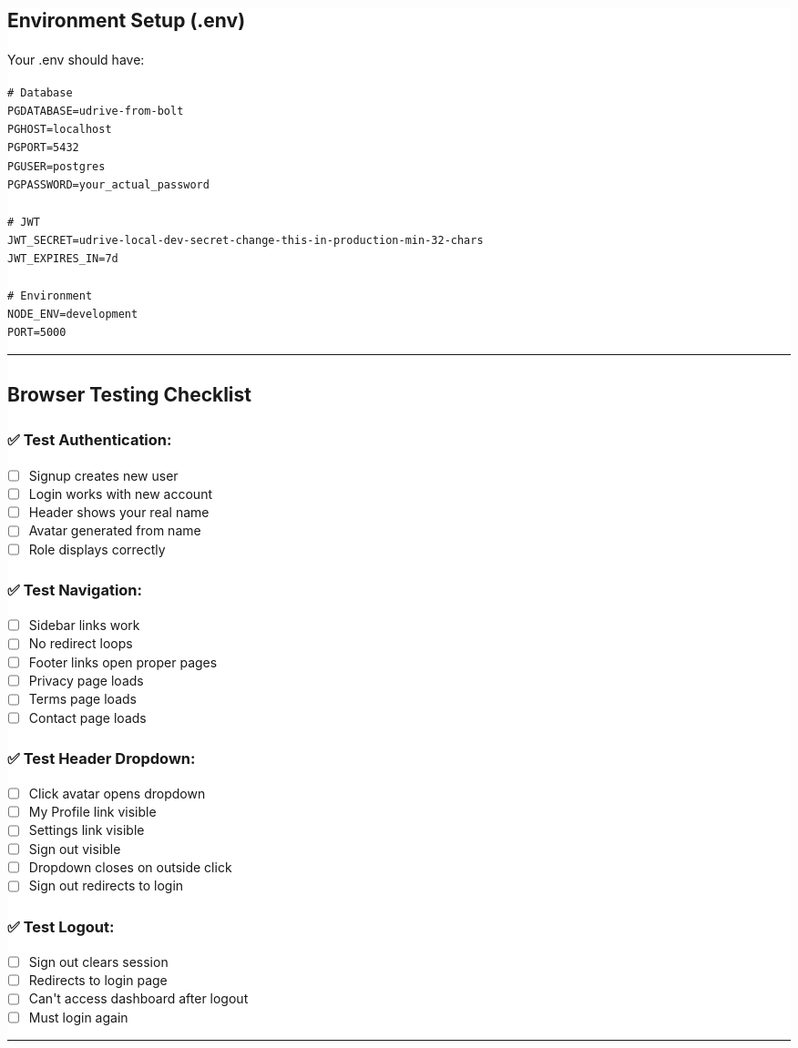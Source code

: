 ## Environment Setup (.env)

Your .env should have:
```env
# Database
PGDATABASE=udrive-from-bolt
PGHOST=localhost
PGPORT=5432
PGUSER=postgres
PGPASSWORD=your_actual_password

# JWT
JWT_SECRET=udrive-local-dev-secret-change-this-in-production-min-32-chars
JWT_EXPIRES_IN=7d

# Environment
NODE_ENV=development
PORT=5000
```

---

## Browser Testing Checklist

### ✅ Test Authentication:
- [ ] Signup creates new user
- [ ] Login works with new account
- [ ] Header shows your real name
- [ ] Avatar generated from name
- [ ] Role displays correctly

### ✅ Test Navigation:
- [ ] Sidebar links work
- [ ] No redirect loops
- [ ] Footer links open proper pages
- [ ] Privacy page loads
- [ ] Terms page loads
- [ ] Contact page loads

### ✅ Test Header Dropdown:
- [ ] Click avatar opens dropdown
- [ ] My Profile link visible
- [ ] Settings link visible
- [ ] Sign out visible
- [ ] Dropdown closes on outside click
- [ ] Sign out redirects to login

### ✅ Test Logout:
- [ ] Sign out clears session
- [ ] Redirects to login page
- [ ] Can't access dashboard after logout
- [ ] Must login again

---